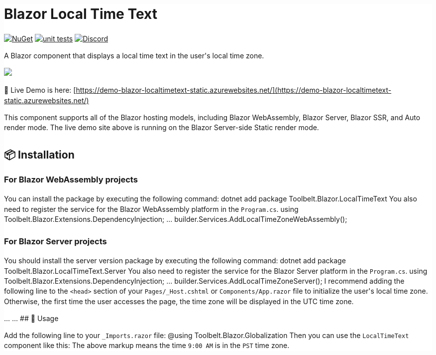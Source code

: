 ﻿# Blazor Local Time Text

[![NuGet](https://img.shields.io/nuget/v/Toolbelt.Blazor.LocalTimeText.svg)](https://www.nuget.org/packages/Toolbelt.Blazor.LocalTimeText/) [![unit tests](https://github.com/jsakamoto/Toolbelt.Blazor.LocalTimeText/actions/workflows/unit-tests.yml/badge.svg)](https://github.com/jsakamoto/Toolbelt.Blazor.LocalTimeText/actions/workflows/unit-tests.yml) [![Discord](https://img.shields.io/discord/798312431893348414?style=flat&logo=discord&logoColor=white&label=Blazor%20Community&labelColor=5865f2&color=gray)](https://discord.com/channels/798312431893348414/1202165955900473375)

A Blazor component that displays a local time text in the user's local time zone.

![](https://raw.githubusercontent.com/jsakamoto/Toolbelt.Blazor.LocalTimeText/refs/heads/main/.assets/social-media.png)

🚀 Live Demo is here: [https://demo-blazor-localtimetext-static.azurewebsites.net/](https://demo-blazor-localtimetext-static.azurewebsites.net/)

This component supports all of the Blazor hosting models, including Blazor WebAssembly, Blazor Server, Blazor SSR, and Auto render mode. The live demo site above is running on the Blazor Server-side Static render mode.

## 📦 Installation

### For Blazor WebAssembly projects

You can install the package by executing the following command:
dotnet add package Toolbelt.Blazor.LocalTimeText
You also need to register the service for the Blazor WebAssembly platform in the `Program.cs`.
using Toolbelt.Blazor.Extensions.DependencyInjection;
...
builder.Services.AddLocalTimeZoneWebAssembly();
### For Blazor Server projects

You should install the server version package by executing the following command:
dotnet add package Toolbelt.Blazor.LocalTimeText.Server
You also need to register the service for the Blazor Server platform in the `Program.cs`.
using Toolbelt.Blazor.Extensions.DependencyInjection;
...
builder.Services.AddLocalTimeZoneServer();
I recommend adding the following line to the `<head>` section of your `Pages/_Host.cshtml` or `Components/App.razor` file to initialize the user's local time zone. Otherwise, the first time the user accesses the page, the time zone will be displayed in the UTC time zone.
<html lang="en">
<head>
    <meta charset="utf-8" />
    ...
    <!-- 👇 Add this line -->
    <script src="_content/Toolbelt.Blazor.LocalTimeText/initialize-local-timezone.min.js"></script>
    ...
## 🚀 Usage

Add the following line to your `_Imports.razor` file:
@using Toolbelt.Blazor.Globalization
Then you can use the `LocalTimeText` component like this:
<LocalTimeText Time="9:00 AM" TimeZone="PST" />
The above markup means the time `9:00 AM` is in the `PST` time zone.
